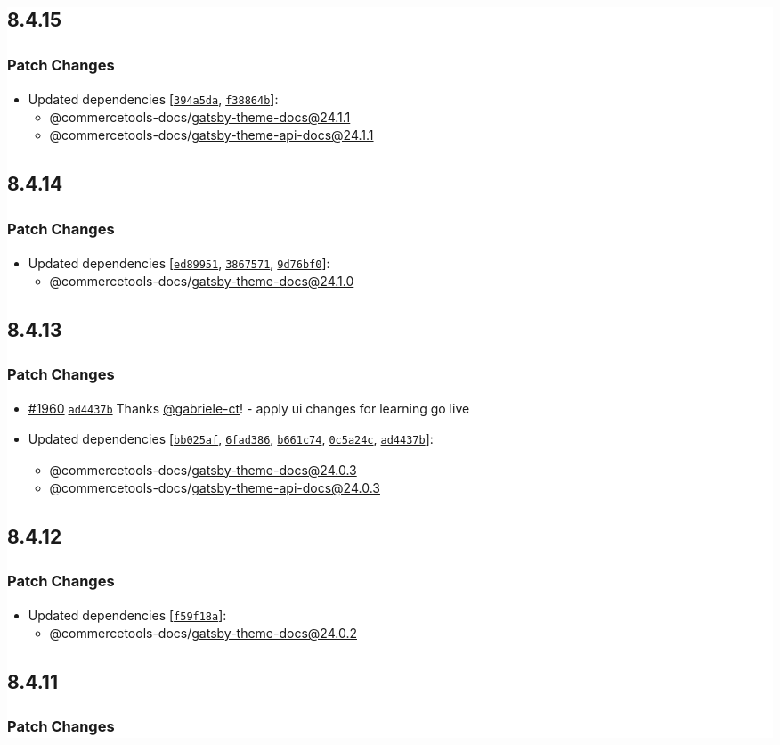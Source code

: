 ## 8.4.15

### Patch Changes

- Updated dependencies [[`394a5da`](https://github.com/commercetools/commercetools-docs-kit/commit/394a5da592409e49fe2a8f732ef34a1e458108ca), [`f38864b`](https://github.com/commercetools/commercetools-docs-kit/commit/f38864be3d141a3abf3efbf73543902764c07e0f)]:
  - @commercetools-docs/gatsby-theme-docs@24.1.1
  - @commercetools-docs/gatsby-theme-api-docs@24.1.1

## 8.4.14

### Patch Changes

- Updated dependencies [[`ed89951`](https://github.com/commercetools/commercetools-docs-kit/commit/ed89951406dc78c678d5aef789affa87de498748), [`3867571`](https://github.com/commercetools/commercetools-docs-kit/commit/38675714fe00f5982d42ba28fb2dbf8108dde9fc), [`9d76bf0`](https://github.com/commercetools/commercetools-docs-kit/commit/9d76bf0e1b4d3b048725ab631d8da04862890339)]:
  - @commercetools-docs/gatsby-theme-docs@24.1.0

## 8.4.13

### Patch Changes

- [#1960](https://github.com/commercetools/commercetools-docs-kit/pull/1960) [`ad4437b`](https://github.com/commercetools/commercetools-docs-kit/commit/ad4437b9c9112524c4b74df8d98423393c8d6688) Thanks [@gabriele-ct](https://github.com/gabriele-ct)! - apply ui changes for learning go live

- Updated dependencies [[`bb025af`](https://github.com/commercetools/commercetools-docs-kit/commit/bb025af412c74c3f95c9ad00ee68d95a492e2584), [`6fad386`](https://github.com/commercetools/commercetools-docs-kit/commit/6fad386040500bedc928088a5e8c4092af2ac843), [`b661c74`](https://github.com/commercetools/commercetools-docs-kit/commit/b661c74b838388a96662c89105177c16d34ee6cc), [`0c5a24c`](https://github.com/commercetools/commercetools-docs-kit/commit/0c5a24c28650f891dadcc441d8918a097b93773e), [`ad4437b`](https://github.com/commercetools/commercetools-docs-kit/commit/ad4437b9c9112524c4b74df8d98423393c8d6688)]:
  - @commercetools-docs/gatsby-theme-docs@24.0.3
  - @commercetools-docs/gatsby-theme-api-docs@24.0.3

## 8.4.12

### Patch Changes

- Updated dependencies [[`f59f18a`](https://github.com/commercetools/commercetools-docs-kit/commit/f59f18a26225c3a018e438f8eaa10a5e300e5054)]:
  - @commercetools-docs/gatsby-theme-docs@24.0.2

## 8.4.11

### Patch Changes
